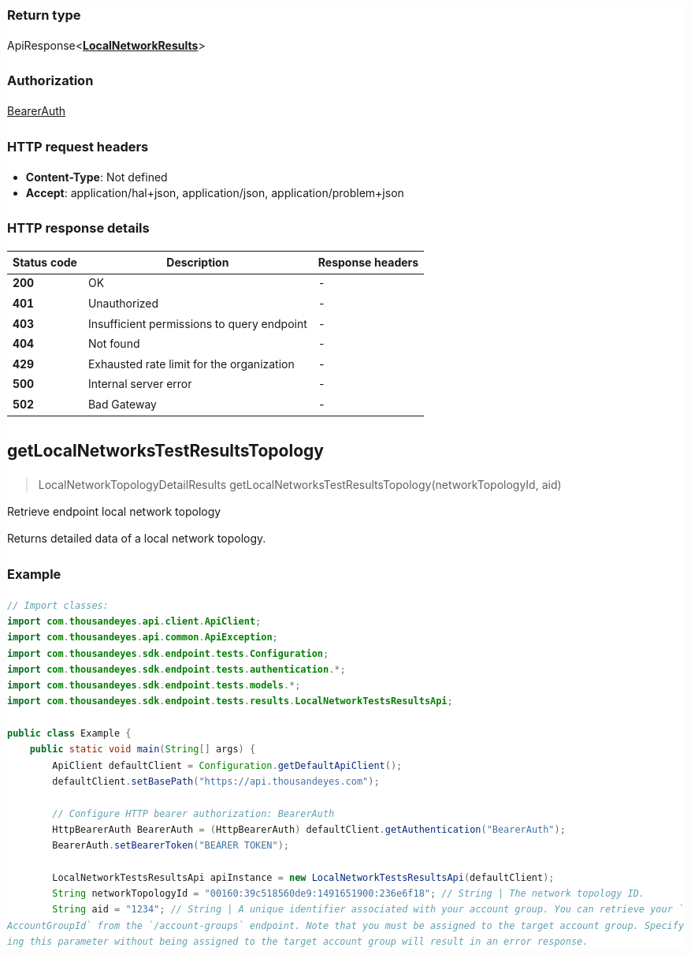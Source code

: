 ### Return type

ApiResponse<[**LocalNetworkResults**](LocalNetworkResults.md)>


### Authorization

[BearerAuth](../README.md#BearerAuth)

### HTTP request headers

- **Content-Type**: Not defined
- **Accept**: application/hal+json, application/json, application/problem+json

### HTTP response details
| Status code | Description | Response headers |
|-------------|-------------|------------------|
| **200** | OK |  -  |
| **401** | Unauthorized |  -  |
| **403** | Insufficient permissions to query endpoint |  -  |
| **404** | Not found |  -  |
| **429** | Exhausted rate limit for the organization |  -  |
| **500** | Internal server error |  -  |
| **502** | Bad Gateway |  -  |


## getLocalNetworksTestResultsTopology

> LocalNetworkTopologyDetailResults getLocalNetworksTestResultsTopology(networkTopologyId, aid)

Retrieve endpoint local network topology

Returns detailed data of a local network topology. 

### Example

```java
// Import classes:
import com.thousandeyes.api.client.ApiClient;
import com.thousandeyes.api.common.ApiException;
import com.thousandeyes.sdk.endpoint.tests.Configuration;
import com.thousandeyes.sdk.endpoint.tests.authentication.*;
import com.thousandeyes.sdk.endpoint.tests.models.*;
import com.thousandeyes.sdk.endpoint.tests.results.LocalNetworkTestsResultsApi;

public class Example {
    public static void main(String[] args) {
        ApiClient defaultClient = Configuration.getDefaultApiClient();
        defaultClient.setBasePath("https://api.thousandeyes.com");
        
        // Configure HTTP bearer authorization: BearerAuth
        HttpBearerAuth BearerAuth = (HttpBearerAuth) defaultClient.getAuthentication("BearerAuth");
        BearerAuth.setBearerToken("BEARER TOKEN");

        LocalNetworkTestsResultsApi apiInstance = new LocalNetworkTestsResultsApi(defaultClient);
        String networkTopologyId = "00160:39c518560de9:1491651900:236e6f18"; // String | The network topology ID.
        String aid = "1234"; // String | A unique identifier associated with your account group. You can retrieve your `AccountGroupId` from the `/account-groups` endpoint. Note that you must be assigned to the target account group. Specifying this parameter without being assigned to the target account group will result in an error response.
```